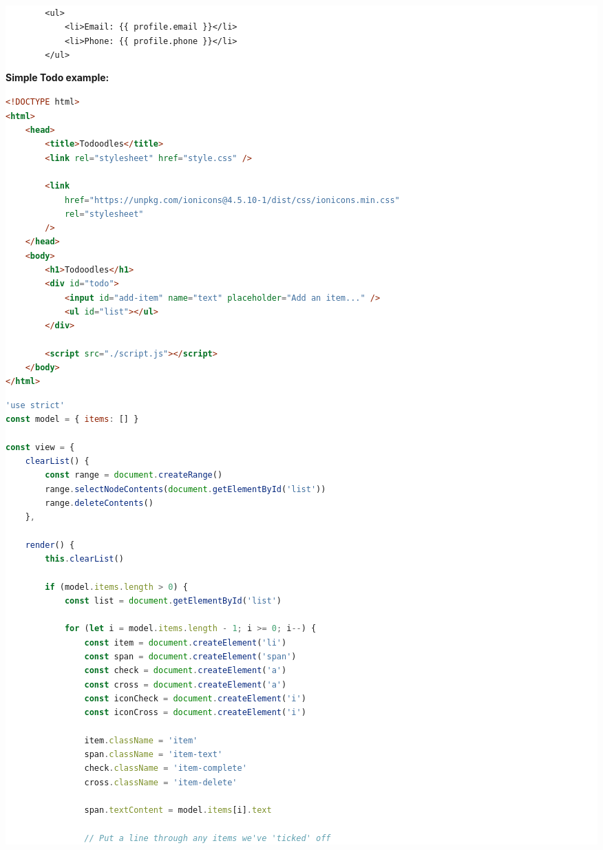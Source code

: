 ```
		<ul>
			<li>Email: {{ profile.email }}</li>
			<li>Phone: {{ profile.phone }}</li>
		</ul>
```

**Simple Todo example:**

```html
<!DOCTYPE html>
<html>
	<head>
		<title>Todoodles</title>
		<link rel="stylesheet" href="style.css" />

		<link
			href="https://unpkg.com/ionicons@4.5.10-1/dist/css/ionicons.min.css"
			rel="stylesheet"
		/>
	</head>
	<body>
		<h1>Todoodles</h1>
		<div id="todo">
			<input id="add-item" name="text" placeholder="Add an item..." />
			<ul id="list"></ul>
		</div>

		<script src="./script.js"></script>
	</body>
</html>
```

```js
'use strict'
const model = { items: [] }

const view = {
	clearList() {
		const range = document.createRange()
		range.selectNodeContents(document.getElementById('list'))
		range.deleteContents()
	},

	render() {
		this.clearList()

		if (model.items.length > 0) {
			const list = document.getElementById('list')

			for (let i = model.items.length - 1; i >= 0; i--) {
				const item = document.createElement('li')
				const span = document.createElement('span')
				const check = document.createElement('a')
				const cross = document.createElement('a')
				const iconCheck = document.createElement('i')
				const iconCross = document.createElement('i')

				item.className = 'item'
				span.className = 'item-text'
				check.className = 'item-complete'
				cross.className = 'item-delete'

				span.textContent = model.items[i].text

				// Put a line through any items we've 'ticked' off
```